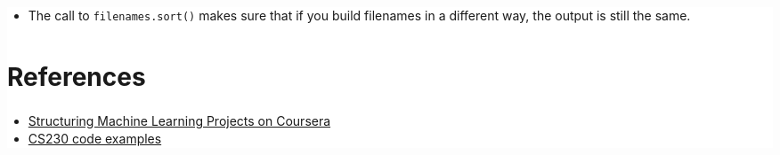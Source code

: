 - The call to `filenames.sort()` makes sure that if you build filenames in a different way, the output is still the same.

# References
- [Structuring Machine Learning Projects on Coursera](https://www.coursera.org/learn/machine-learning-projects)
- [CS230 code examples](https://github.com/cs230-stanford/cs230-code-examples/tree/master)
